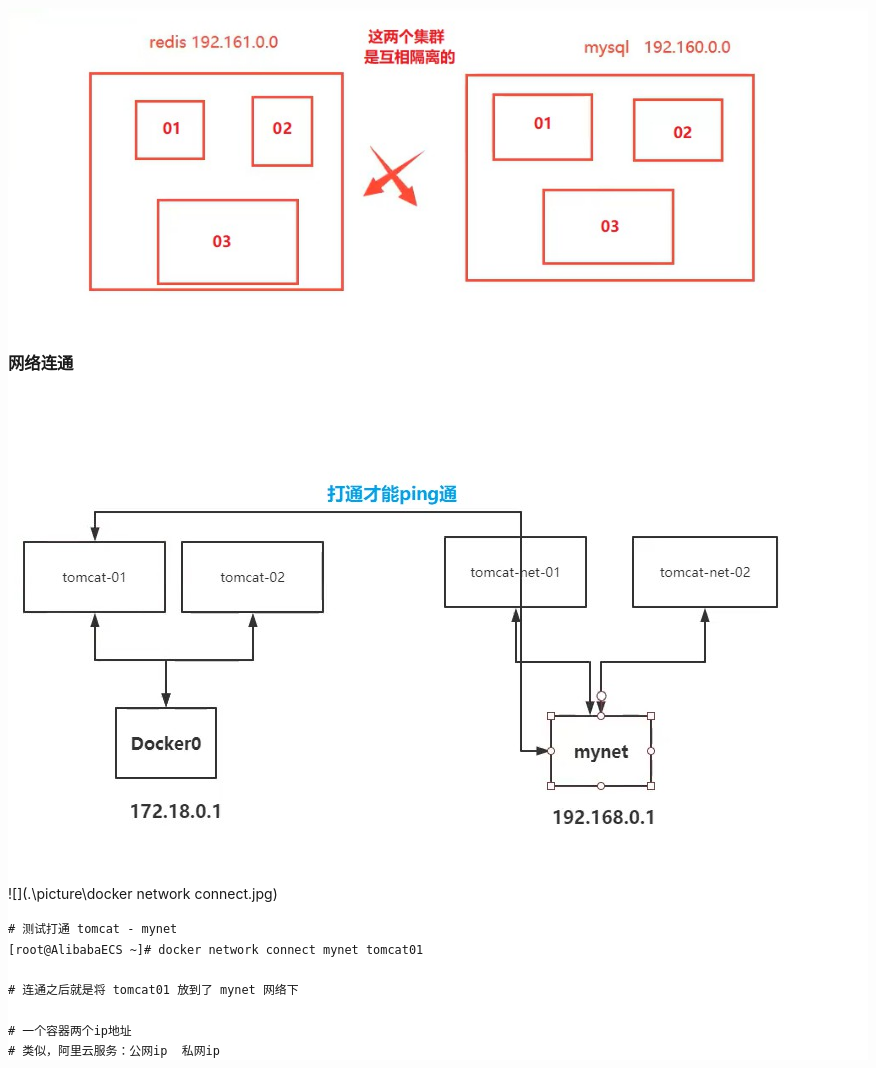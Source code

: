 ![](.\picture\两个集群网络隔离.jpg)

### 网络连通

![](.\picture\打通两个网段.jpg)

![](.\picture\docker network connect.jpg)

```shell
# 测试打通 tomcat - mynet
[root@AlibabaECS ~]# docker network connect mynet tomcat01

# 连通之后就是将 tomcat01 放到了 mynet 网络下

# 一个容器两个ip地址
# 类似，阿里云服务：公网ip  私网ip
```
